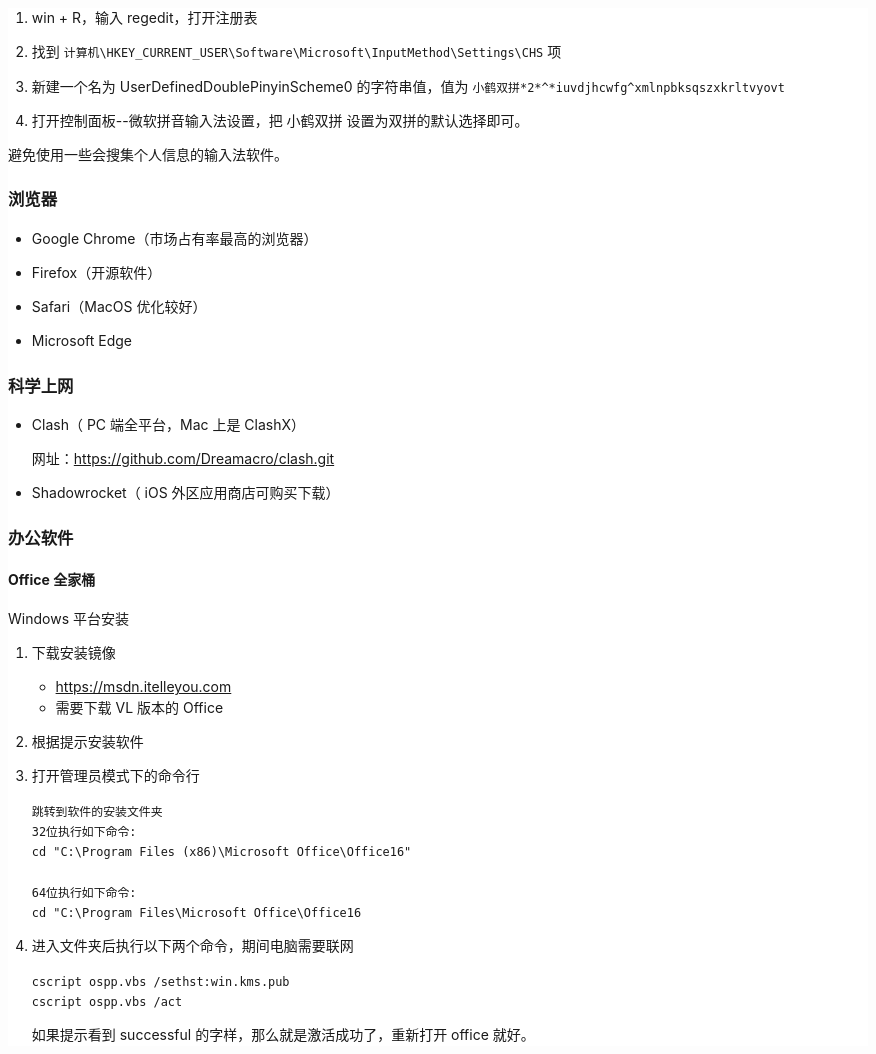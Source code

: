 1. win + R，输入 regedit，打开注册表

2. 找到 `计算机\HKEY_CURRENT_USER\Software\Microsoft\InputMethod\Settings\CHS` 项

3. 新建一个名为 UserDefinedDoublePinyinScheme0 的字符串值，值为 `小鹤双拼*2*^*iuvdjhcwfg^xmlnpbksqszxkrltvyovt`

4. 打开控制面板--微软拼音输入法设置，把 小鹤双拼 设置为双拼的默认选择即可。

避免使用一些会搜集个人信息的输入法软件。

### 浏览器

- Google Chrome（市场占有率最高的浏览器）

- Firefox（开源软件）

- Safari（MacOS 优化较好）
- Microsoft Edge

### 科学上网

- Clash（ PC 端全平台，Mac 上是 ClashX）

  网址：https://github.com/Dreamacro/clash.git

- Shadowrocket（ iOS 外区应用商店可购买下载）

### 办公软件

#### Office 全家桶

Windows 平台安装

1. 下载安装镜像

   - https://msdn.itelleyou.com
   - 需要下载 VL 版本的 Office

2. 根据提示安装软件

3. 打开管理员模式下的命令行

   ```
   跳转到软件的安装文件夹
   32位执行如下命令:
   cd "C:\Program Files (x86)\Microsoft Office\Office16"
   
   64位执行如下命令:
   cd "C:\Program Files\Microsoft Office\Office16
   ```

4. 进入文件夹后执行以下两个命令，期间电脑需要联网

   ```
   cscript ospp.vbs /sethst:win.kms.pub
   cscript ospp.vbs /act
   ```

   如果提示看到 successful 的字样，那么就是激活成功了，重新打开 office 就好。
